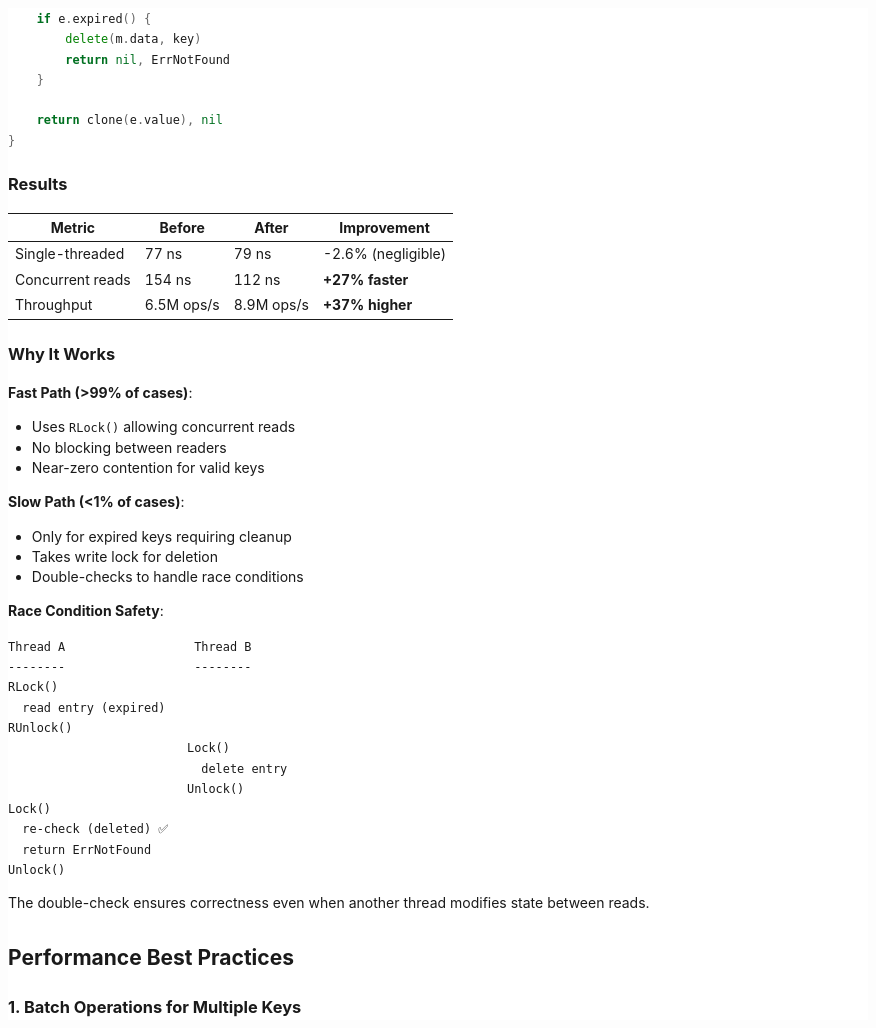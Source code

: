 ```go
    if e.expired() {
        delete(m.data, key)
        return nil, ErrNotFound
    }

    return clone(e.value), nil
}
```

### Results

| Metric | Before | After | Improvement |
|--------|--------|-------|-------------|
| Single-threaded | 77 ns | 79 ns | -2.6% (negligible) |
| Concurrent reads | 154 ns | 112 ns | **+27% faster** |
| Throughput | 6.5M ops/s | 8.9M ops/s | **+37% higher** |

### Why It Works

**Fast Path (>99% of cases)**:
- Uses `RLock()` allowing concurrent reads
- No blocking between readers
- Near-zero contention for valid keys

**Slow Path (<1% of cases)**:
- Only for expired keys requiring cleanup
- Takes write lock for deletion
- Double-checks to handle race conditions

**Race Condition Safety**:
```
Thread A                  Thread B
--------                  --------
RLock()
  read entry (expired)
RUnlock()
                         Lock()
                           delete entry
                         Unlock()
Lock()
  re-check (deleted) ✅
  return ErrNotFound
Unlock()
```

The double-check ensures correctness even when another thread modifies state between reads.

## Performance Best Practices

### 1. Batch Operations for Multiple Keys
